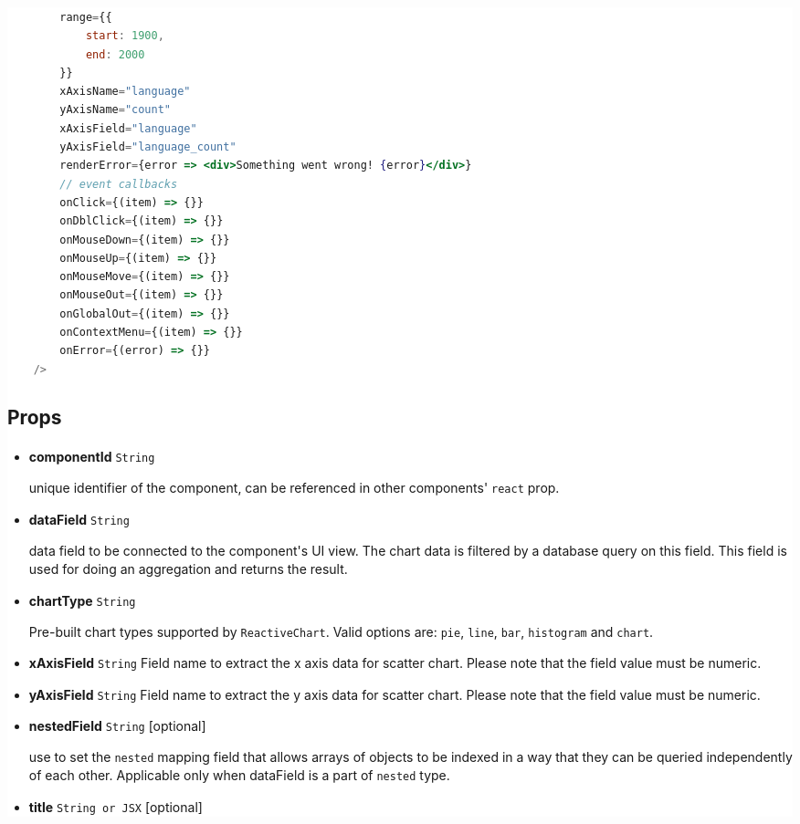 ```jsx
        range={{
            start: 1900,
            end: 2000
        }}
	    xAxisName="language"
	    yAxisName="count"
	    xAxisField="language"
	    yAxisField="language_count"
        renderError={error => <div>Something went wrong! {error}</div>}
        // event callbacks
        onClick={(item) => {}}
        onDblClick={(item) => {}}
        onMouseDown={(item) => {}}
        onMouseUp={(item) => {}}
        onMouseMove={(item) => {}}
        onMouseOut={(item) => {}}
        onGlobalOut={(item) => {}}
        onContextMenu={(item) => {}}
        onError={(error) => {}}
    />
```

## Props

-   **componentId** `String`

    unique identifier of the component, can be referenced in other components' `react` prop.
    <br />

-   **dataField** `String`

    data field to be connected to the component's UI view. The chart data is filtered by a database query on this field. This field is used for doing an aggregation and returns the result.

-   **chartType** `String`

    Pre-built chart types supported by `ReactiveChart`. Valid options are: `pie`, `line`, `bar`, `histogram` and `chart`.

-   **xAxisField** `String`
    Field name to extract the x axis data for scatter chart. Please note that the field value must be numeric.
    
-   **yAxisField** `String`
    Field name to extract the y axis data for scatter chart. Please note that the field value must be numeric.

-   **nestedField** `String` [optional]

    use to set the `nested` mapping field that allows arrays of objects to be indexed in a way that they can be queried independently of each other. Applicable only when dataField is a part of `nested` type.

-   **title** `String or JSX` [optional]
